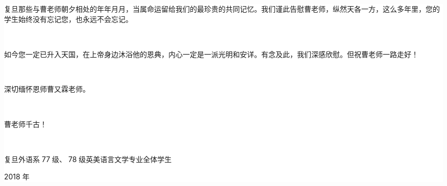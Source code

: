   <span class="s1">
   复旦那些与曹老师朝夕相处的年年月月，当属命运留给我们的最珍贵的共同记忆。我们谨此告慰曹老师，纵然天各一方，这么多年里，您的学生始终没有忘记您，也永远不会忘记。
  </span>
 </p>
 <p class="p1">
  <span class="s1">
  </span>
  <br/>
 </p>
 <p class="p2">
  <span class="s1">
   如今您一定已升入天国，在上帝身边沐浴他的恩典，内心一定是一派光明和安详。有念及此，我们深感欣慰。但祝曹老师一路走好！
  </span>
 </p>
 <p class="p1">
  <span class="s1">
  </span>
  <br/>
 </p>
 <p class="p2">
  <span class="s1">
   深切缅怀恩师曹又霖老师。
  </span>
 </p>
 <p class="p1">
  <span class="s1">
  </span>
  <br/>
 </p>
 <p class="p2">
  <span class="s1">
   曹老师千古！
  </span>
 </p>
 <p class="p1">
  <span class="s1">
  </span>
  <br/>
 </p>
 <p class="p2">
  <span class="s1">
   复旦外语系
  </span>
  <span class="s2">
   77
  </span>
  <span class="s1">
   级、
  </span>
  <span class="s2">
   78
  </span>
  <span class="s1">
   级英美语言文学专业全体学生
  </span>
 </p>
 <p class="p3">
  <span class="s1">
   2018
  </span>
  <span class="s3">
   年
  </span>
  <span class="s1">